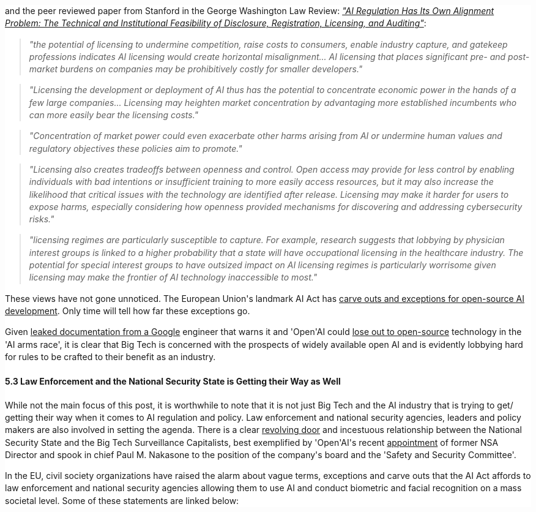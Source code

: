 and the peer reviewed paper from Stanford in the George Washington Law Review: _["AI Regulation Has Its Own Alignment Problem: The Technical and Institutional Feasibility of Disclosure, Registration, Licensing, and Auditing"](https://law.stanford.edu/publications/ai-regulation-has-its-own-alignment-problem-the-technical-and-institutional-feasibility-of-disclosure-registration-licensing-and-auditing/)_: 

> _"the potential of licensing to undermine competition, raise costs to consumers, enable industry capture, and gatekeep professions indicates AI licensing would create horizontal misalignment... AI licensing that places significant pre- and post-market burdens on companies may be prohibitively costly for smaller developers."_

> _"Licensing the development or deployment of AI thus has the potential to concentrate economic power in the hands of a few large companies... Licensing may heighten market concentration by advantaging more established incumbents who can more easily bear the licensing costs."_

> _"Concentration of market power could even exacerbate other harms arising from AI or undermine human values and regulatory objectives these policies aim to promote."_

> _"Licensing also creates tradeoffs between openness and control. Open access may provide for less control by enabling individuals with bad intentions or insufficient training to more easily access resources, but it may also increase the likelihood that critical issues with the technology are identified after release. Licensing may make it harder for users to expose harms, especially considering how openness provided mechanisms for discovering and addressing cybersecurity risks."_

> _"licensing regimes are particularly susceptible to capture. For example, research suggests that lobbying by physician interest groups is linked to a higher probability that a state will have occupational licensing in the healthcare industry. The potential for special interest groups to have outsized impact on AI licensing regimes is particularly worrisome given licensing may make the frontier of AI technology inaccessible to most."_

These views have not gone unnoticed. The European Union's landmark AI Act has [carve outs and exceptions for open-source AI development](https://www.europarl.europa.eu/legislative-train/theme-a-europe-fit-for-the-digital-age/file-regulation-on-artificial-intelligence). Only time will tell how far these exceptions go.

Given [leaked documentation from a Google](https://www.semianalysis.com/p/google-we-have-no-moat-and-neither) engineer that warns it and 'Open'AI could [lose out to open-source](https://www.theguardian.com/technology/2023/may/05/google-engineer-open-source-technology-ai-openai-chatgpt) technology in the 'AI arms race', it is clear that Big Tech is concerned with the prospects of widely available open AI and is evidently lobbying hard for rules to be crafted to their benefit as an industry. 

#### 5.3 Law Enforcement and the National Security State is Getting their Way as Well

While not the main focus of this post, it is worthwhile to note that it is not just Big Tech and the AI industry that is trying to get/ getting their way when it comes to AI regulation and policy. Law enforcement and national security agencies, leaders and policy makers are also involved in setting the agenda. There is a clear [revolving door](https://www.opensecrets.org/revolving-door) and incestuous relationship between the National Security State and the Big Tech Surveillance Capitalists, best exemplified by 'Open'AI's recent [appointment](https://www.theverge.com/2024/6/13/24178079/openai-board-paul-nakasone-nsa-safety) of former NSA Director and spook in chief Paul M. Nakasone to the position of the company's board and the 'Safety and Security Committee'.

In the EU, civil society organizations have raised the alarm about vague terms, exceptions and carve outs that the AI Act affords to law enforcement and national security agencies allowing them to use AI and conduct biometric and facial recognition on a mass societal level. Some of these statements are linked below:
